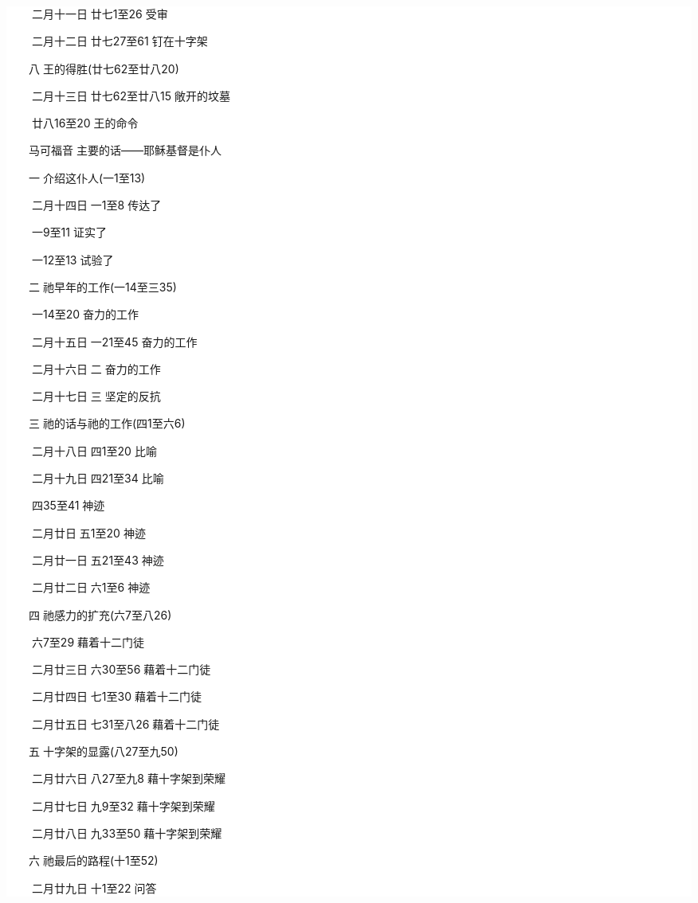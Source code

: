 　　 二月十一日 廿七1至26 受审

　　 二月十二日 廿七27至61 钉在十字架

　　八 王的得胜(廿七62至廿八20)

　　 二月十三日 廿七62至廿八15 敞开的坟墓

　　 廿八16至20 王的命令

　　马可福音 主要的话——耶稣基督是仆人

　　一 介绍这仆人(一1至13)

　　 二月十四日 一1至8 传达了

　　 一9至11 证实了

　　 一12至13 试验了

　　二 祂早年的工作(一14至三35)

　　 一14至20 奋力的工作

　　 二月十五日 一21至45 奋力的工作

　　 二月十六日 二 奋力的工作

　　 二月十七日 三 坚定的反抗

　　三 祂的话与祂的工作(四1至六6)

　　 二月十八日 四1至20 比喻

　　 二月十九日 四21至34 比喻

　　 四35至41 神迹

　　 二月廿日 五1至20 神迹

　　 二月廿一日 五21至43 神迹

　　 二月廿二日 六1至6 神迹

　　四 祂感力的扩充(六7至八26)

　　 六7至29 藉着十二门徒

　　 二月廿三日 六30至56 藉着十二门徒

　　 二月廿四日 七1至30 藉着十二门徒

　　 二月廿五日 七31至八26 藉着十二门徒

　　五 十字架的显露(八27至九50)

　　 二月廿六日 八27至九8 藉十字架到荣耀

　　 二月廿七日 九9至32 藉十字架到荣耀

　　 二月廿八日 九33至50 藉十字架到荣耀

　　六 祂最后的路程(十1至52)

　　 二月廿九日 十1至22 问答
